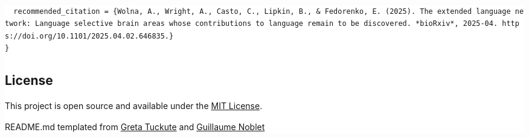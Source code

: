 ```         
  recommended_citation = {Wolna, A., Wright, A., Casto, C., Lipkin, B., & Fedorenko, E. (2025). The extended language network: Language selective brain areas whose contributions to language remain to be discovered. *bioRxiv*, 2025-04. https://doi.org/10.1101/2025.04.02.646835.}
}
```

## License

This project is open source and available under the [MIT License](LICENSE).

README.md templated from [Greta Tuckute](https://github.com/gretatuckute/drive_suppress_brains/blob/main/README.md) and [Guillaume Noblet](https://github.com/gnoblet/TidyTuesday/blob/main/README.md)